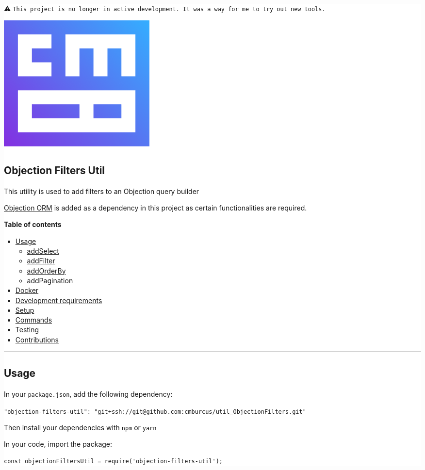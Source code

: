 :warning: `This project is no longer in active development. It was a way for me to try out new tools.`

![CMB](logo.png "Corado M. Burcus")

## Objection Filters Util

This utility is used to add filters to an Objection query builder

[Objection ORM](https://vincit.github.io/objection.js/) is added as a dependency in this project as certain functionalities are required.

**Table of contents**
* [Usage](#usage)
  * [addSelect](#select-specific-columns)
  * [addFilter](#add-filter-clauses)
  * [addOrderBy](#order-results)
  * [addPagination](#paginate-results)
* [Docker](#docker)
* [Development requirements](#requirements-for-evelopment)
* [Setup](#setup)
* [Commands](#commands)
* [Testing](#Testing)
* [Contributions](#contributions)

---

## Usage

In your `package.json`, add the following dependency:

```
"objection-filters-util": "git+ssh://git@github.com:cmburcus/util_ObjectionFilters.git"
```

Then install your dependencies with `npm` or `yarn`

In your code, import the package:

`const objectionFiltersUtil = require('objection-filters-util');`
